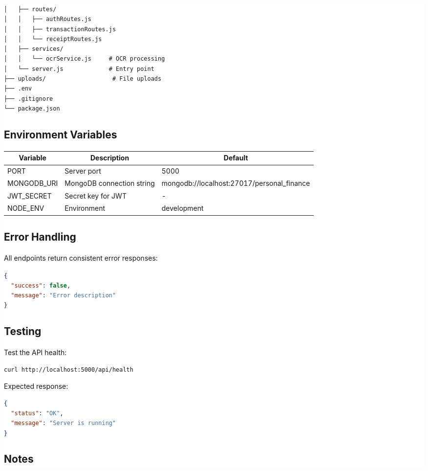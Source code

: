 ```
│   ├── routes/
│   │   ├── authRoutes.js
│   │   ├── transactionRoutes.js
│   │   └── receiptRoutes.js
│   ├── services/
│   │   └── ocrService.js     # OCR processing
│   └── server.js             # Entry point
├── uploads/                   # File uploads
├── .env
├── .gitignore
└── package.json
```

## Environment Variables

| Variable | Description | Default |
|----------|-------------|---------|
| PORT | Server port | 5000 |
| MONGODB_URI | MongoDB connection string | mongodb://localhost:27017/personal_finance |
| JWT_SECRET | Secret key for JWT | - |
| NODE_ENV | Environment | development |

## Error Handling

All endpoints return consistent error responses:

```json
{
  "success": false,
  "message": "Error description"
}
```

## Testing

Test the API health:
```bash
curl http://localhost:5000/api/health
```

Expected response:
```json
{
  "status": "OK",
  "message": "Server is running"
}
```

## Notes

